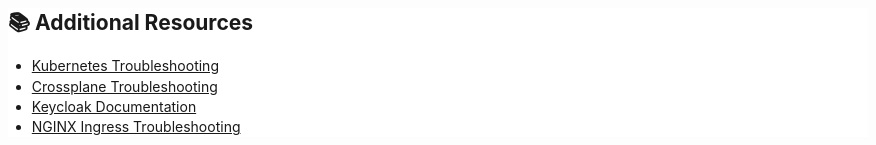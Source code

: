 ## 📚 Additional Resources

- [Kubernetes Troubleshooting](https://kubernetes.io/docs/tasks/debug/)
- [Crossplane Troubleshooting](https://docs.crossplane.io/getting-started/troubleshooting/)
- [Keycloak Documentation](https://www.keycloak.org/documentation)
- [NGINX Ingress Troubleshooting](https://kubernetes.github.io/ingress-nginx/troubleshooting/) 